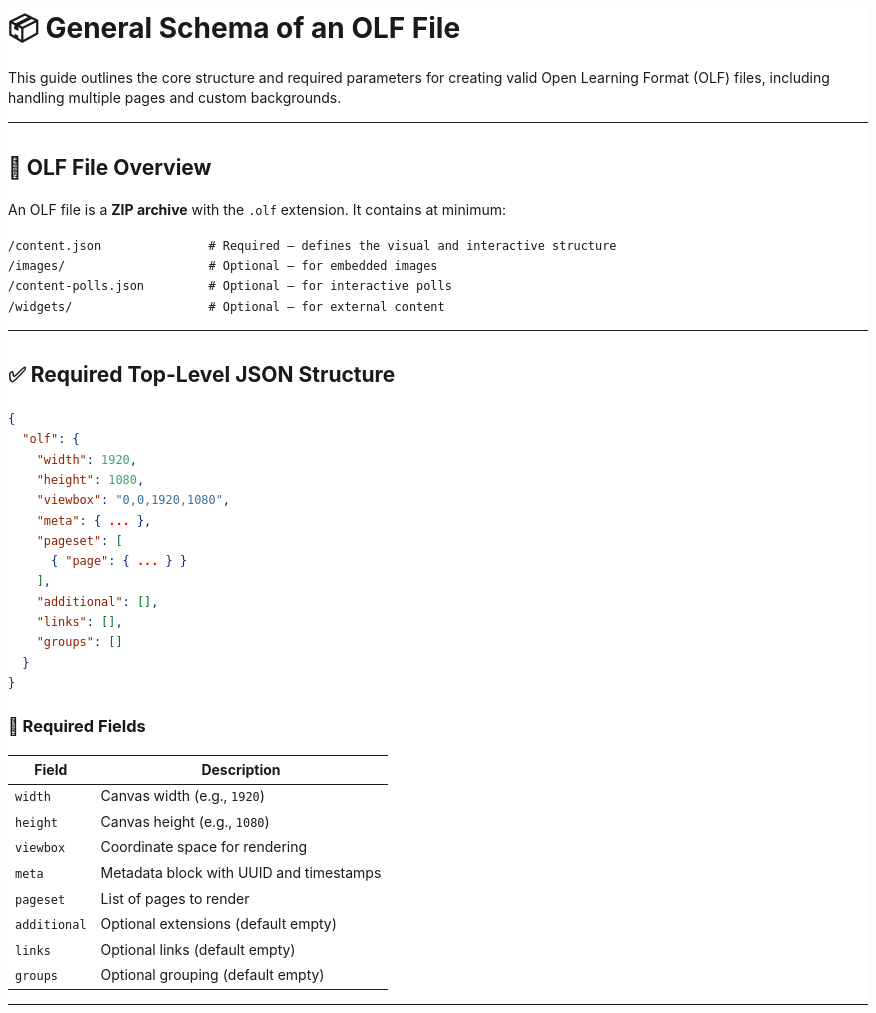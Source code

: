 # 📦 General Schema of an OLF File

This guide outlines the core structure and required parameters for creating valid Open Learning Format (OLF) files, including handling multiple pages and custom backgrounds.

---

## 🧾 OLF File Overview

An OLF file is a **ZIP archive** with the `.olf` extension. It contains at minimum:

```
/content.json               # Required — defines the visual and interactive structure
/images/                    # Optional — for embedded images
/content-polls.json         # Optional — for interactive polls
/widgets/                   # Optional — for external content
```

---

## ✅ Required Top-Level JSON Structure

```json
{
  "olf": {
    "width": 1920,
    "height": 1080,
    "viewbox": "0,0,1920,1080",
    "meta": { ... },
    "pageset": [
      { "page": { ... } }
    ],
    "additional": [],
    "links": [],
    "groups": []
  }
}
```

### 🔑 Required Fields

| Field        | Description                              |
|--------------|------------------------------------------|
| `width`      | Canvas width (e.g., `1920`)              |
| `height`     | Canvas height (e.g., `1080`)             |
| `viewbox`    | Coordinate space for rendering           |
| `meta`       | Metadata block with UUID and timestamps  |
| `pageset`    | List of pages to render                  |
| `additional` | Optional extensions (default empty)      |
| `links`      | Optional links (default empty)           |
| `groups`     | Optional grouping (default empty)        |

---